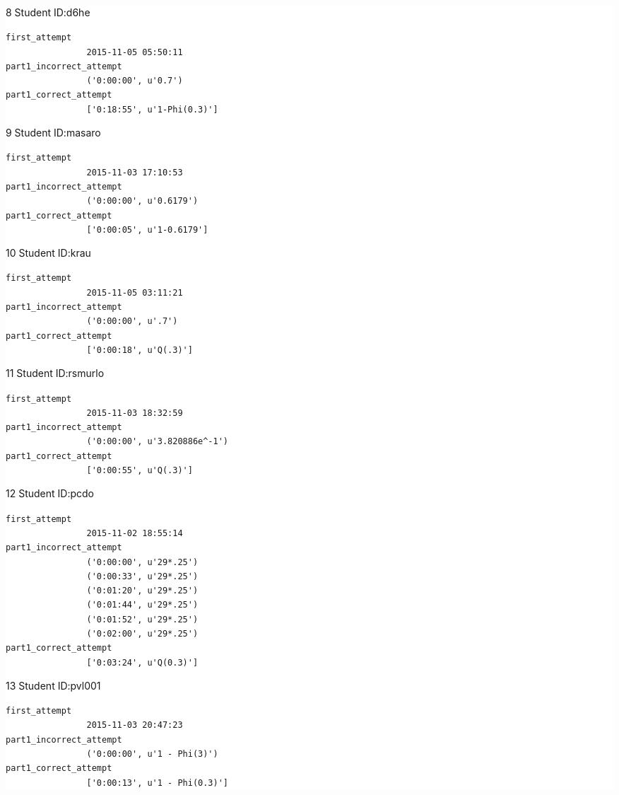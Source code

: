 8 Student ID:d6he

	first_attempt
					2015-11-05 05:50:11
	part1_incorrect_attempt
					('0:00:00', u'0.7')
	part1_correct_attempt
					['0:18:55', u'1-Phi(0.3)']

9 Student ID:masaro

	first_attempt
					2015-11-03 17:10:53
	part1_incorrect_attempt
					('0:00:00', u'0.6179')
	part1_correct_attempt
					['0:00:05', u'1-0.6179']

10 Student ID:krau

	first_attempt
					2015-11-05 03:11:21
	part1_incorrect_attempt
					('0:00:00', u'.7')
	part1_correct_attempt
					['0:00:18', u'Q(.3)']

11 Student ID:rsmurlo

	first_attempt
					2015-11-03 18:32:59
	part1_incorrect_attempt
					('0:00:00', u'3.820886e^-1')
	part1_correct_attempt
					['0:00:55', u'Q(.3)']

12 Student ID:pcdo

	first_attempt
					2015-11-02 18:55:14
	part1_incorrect_attempt
					('0:00:00', u'29*.25')
					('0:00:33', u'29*.25')
					('0:01:20', u'29*.25')
					('0:01:44', u'29*.25')
					('0:01:52', u'29*.25')
					('0:02:00', u'29*.25')
	part1_correct_attempt
					['0:03:24', u'Q(0.3)']

13 Student ID:pvl001

	first_attempt
					2015-11-03 20:47:23
	part1_incorrect_attempt
					('0:00:00', u'1 - Phi(3)')
	part1_correct_attempt
					['0:00:13', u'1 - Phi(0.3)']
